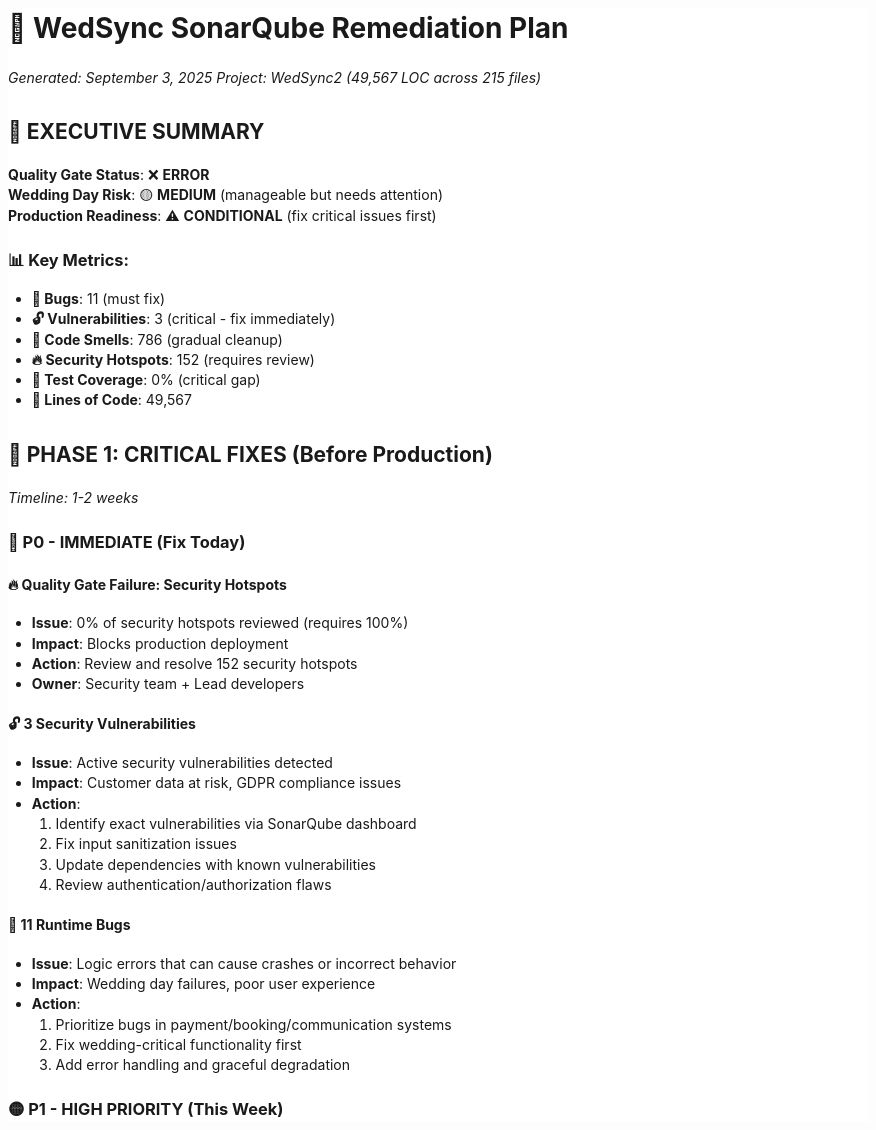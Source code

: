# 🎯 WedSync SonarQube Remediation Plan
*Generated: September 3, 2025*
*Project: WedSync2 (49,567 LOC across 215 files)*

## 🚨 EXECUTIVE SUMMARY

**Quality Gate Status**: ❌ **ERROR**  
**Wedding Day Risk**: 🟡 **MEDIUM** (manageable but needs attention)  
**Production Readiness**: ⚠️ **CONDITIONAL** (fix critical issues first)

### 📊 Key Metrics:
- **🐛 Bugs**: 11 (must fix)
- **🔓 Vulnerabilities**: 3 (critical - fix immediately)  
- **🧹 Code Smells**: 786 (gradual cleanup)
- **🔥 Security Hotspots**: 152 (requires review)
- **🧪 Test Coverage**: 0% (critical gap)
- **📏 Lines of Code**: 49,567

## 🎯 PHASE 1: CRITICAL FIXES (Before Production) 
*Timeline: 1-2 weeks*

### 🔴 P0 - IMMEDIATE (Fix Today)

#### 🔥 **Quality Gate Failure: Security Hotspots**
- **Issue**: 0% of security hotspots reviewed (requires 100%)
- **Impact**: Blocks production deployment
- **Action**: Review and resolve 152 security hotspots
- **Owner**: Security team + Lead developers

#### 🔓 **3 Security Vulnerabilities** 
- **Issue**: Active security vulnerabilities detected
- **Impact**: Customer data at risk, GDPR compliance issues
- **Action**: 
  1. Identify exact vulnerabilities via SonarQube dashboard
  2. Fix input sanitization issues
  3. Update dependencies with known vulnerabilities
  4. Review authentication/authorization flaws

#### 🐛 **11 Runtime Bugs**
- **Issue**: Logic errors that can cause crashes or incorrect behavior
- **Impact**: Wedding day failures, poor user experience
- **Action**:
  1. Prioritize bugs in payment/booking/communication systems
  2. Fix wedding-critical functionality first
  3. Add error handling and graceful degradation

### 🟡 P1 - HIGH PRIORITY (This Week)
